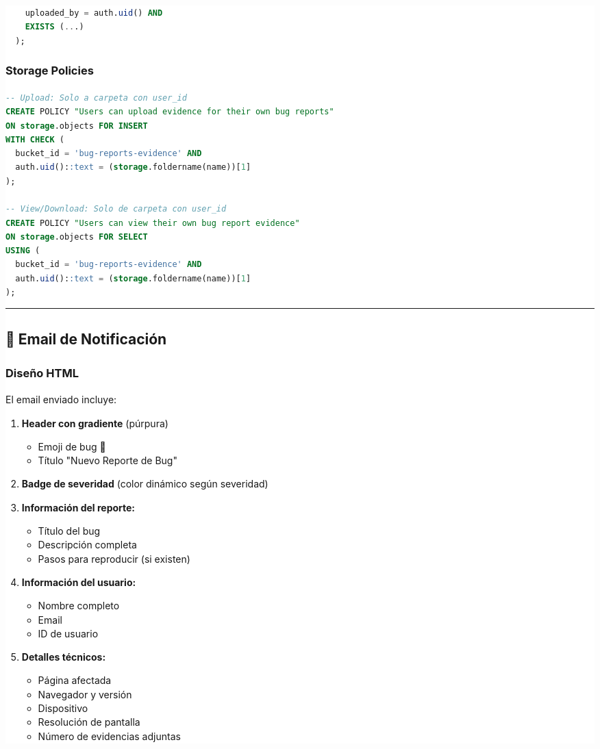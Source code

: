 ```sql
    uploaded_by = auth.uid() AND
    EXISTS (...)
  );
```

### Storage Policies

```sql
-- Upload: Solo a carpeta con user_id
CREATE POLICY "Users can upload evidence for their own bug reports"
ON storage.objects FOR INSERT
WITH CHECK (
  bucket_id = 'bug-reports-evidence' AND
  auth.uid()::text = (storage.foldername(name))[1]
);

-- View/Download: Solo de carpeta con user_id
CREATE POLICY "Users can view their own bug report evidence"
ON storage.objects FOR SELECT
USING (
  bucket_id = 'bug-reports-evidence' AND
  auth.uid()::text = (storage.foldername(name))[1]
);
```

---

## 📧 Email de Notificación

### Diseño HTML

El email enviado incluye:

1. **Header con gradiente** (púrpura)
   - Emoji de bug 🐛
   - Título "Nuevo Reporte de Bug"

2. **Badge de severidad** (color dinámico según severidad)

3. **Información del reporte:**
   - Título del bug
   - Descripción completa
   - Pasos para reproducir (si existen)

4. **Información del usuario:**
   - Nombre completo
   - Email
   - ID de usuario

5. **Detalles técnicos:**
   - Página afectada
   - Navegador y versión
   - Dispositivo
   - Resolución de pantalla
   - Número de evidencias adjuntas
